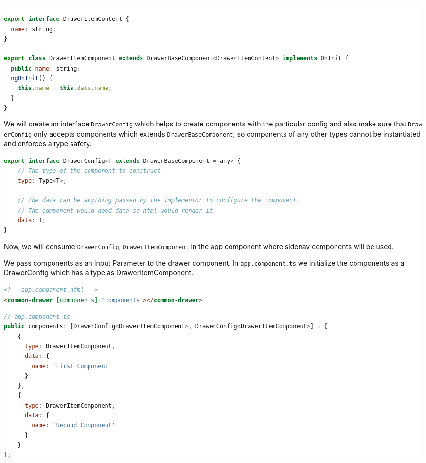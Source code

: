 ```javascript

export interface DrawerItemContent {
  name: string;
}

export class DrawerItemComponent extends DrawerBaseComponent<DrawerItemContent> implements OnInit {
  public name: string;
  ngOnInit() {
    this.name = this.data.name;
  }
}
```

We will create an interface `DrawerConfig` which helps to create components with the particular config and also make sure that `DrawerConfig` only accepts components which extends `DrawerBaseComponent`, so components of any other types cannot be instantiated and enforces a type safety.

```javascript
export interface DrawerConfig<T extends DrawerBaseComponent = any> {
    // The type of the component to construct
    type: Type<T>;

    // The data can be anything passed by the implementor to configure the component.
    // The component would need data so html would render it.
    data: T;
}
```

Now, we will consume `DrawerConfig`, `DrawerItemComponent` in the app component where sidenav components will be used. 

We pass components as an Input Parameter to the drawer component. In `app.component.ts` we initialize the components as a DrawerConfig which has a type as DrawerItemComponent. 

```html
<!-- app.component.html -->
<common-drawer [components]="components"></common-drawer>
```

```javascript
// app.component.ts
public components: [DrawerConfig<DrawerItemComponent>, DrawerConfig<DrawerItemComponent>] = [
    {
      type: DrawerItemComponent,
      data: {
        name: 'First Component'
      }
    },
    {
      type: DrawerItemComponent,
      data: {
        name: 'Second Component'
      }
    }
];
```
